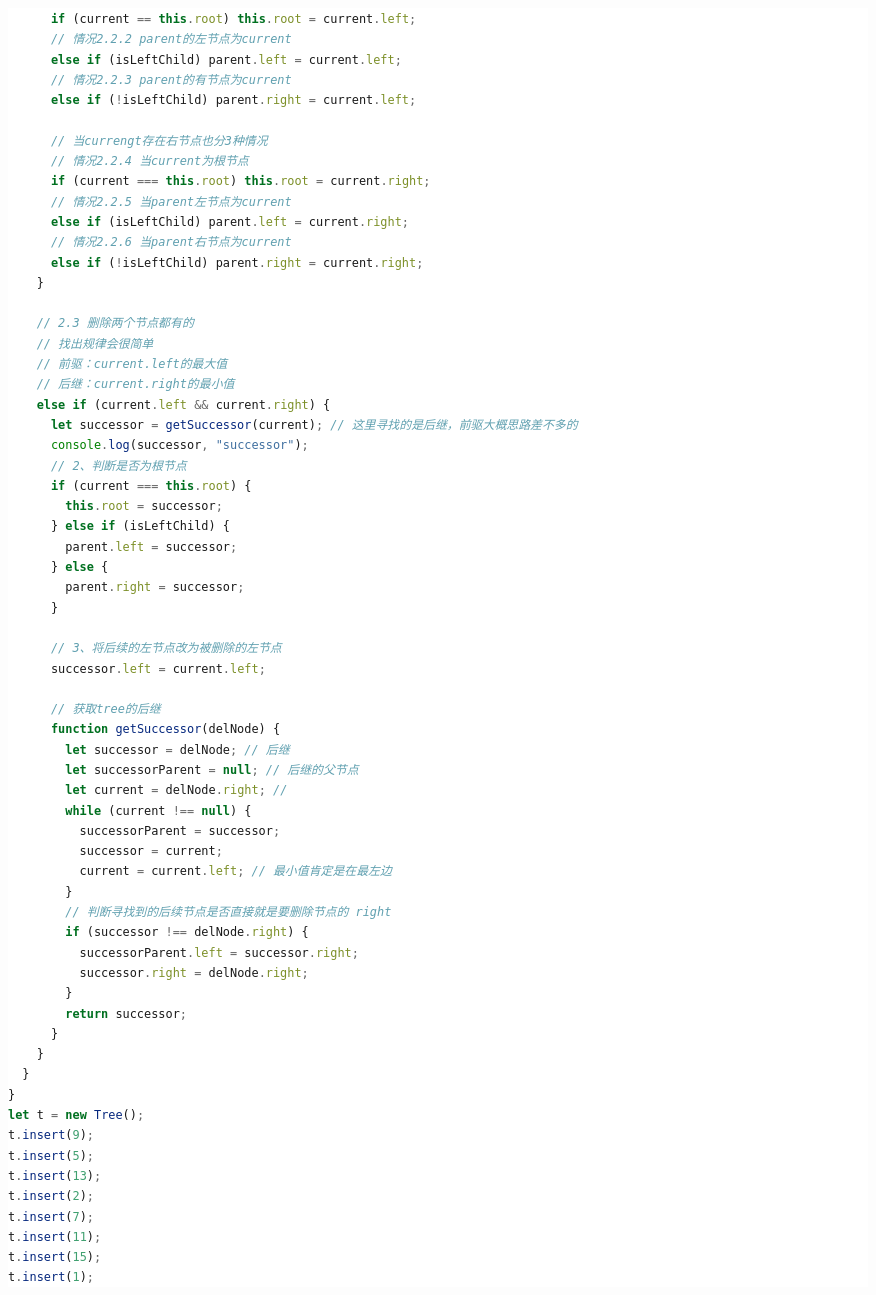```js
      if (current == this.root) this.root = current.left;
      // 情况2.2.2 parent的左节点为current
      else if (isLeftChild) parent.left = current.left;
      // 情况2.2.3 parent的有节点为current
      else if (!isLeftChild) parent.right = current.left;

      // 当currengt存在右节点也分3种情况
      // 情况2.2.4 当current为根节点
      if (current === this.root) this.root = current.right;
      // 情况2.2.5 当parent左节点为current
      else if (isLeftChild) parent.left = current.right;
      // 情况2.2.6 当parent右节点为current
      else if (!isLeftChild) parent.right = current.right;
    }

    // 2.3 删除两个节点都有的
    // 找出规律会很简单
    // 前驱：current.left的最大值
    // 后继：current.right的最小值
    else if (current.left && current.right) {
      let successor = getSuccessor(current); // 这里寻找的是后继，前驱大概思路差不多的
      console.log(successor, "successor");
      // 2、判断是否为根节点
      if (current === this.root) {
        this.root = successor;
      } else if (isLeftChild) {
        parent.left = successor;
      } else {
        parent.right = successor;
      }

      // 3、将后续的左节点改为被删除的左节点
      successor.left = current.left;

      // 获取tree的后继
      function getSuccessor(delNode) {
        let successor = delNode; // 后继
        let successorParent = null; // 后继的父节点
        let current = delNode.right; //
        while (current !== null) {
          successorParent = successor;
          successor = current;
          current = current.left; // 最小值肯定是在最左边
        }
        // 判断寻找到的后续节点是否直接就是要删除节点的 right
        if (successor !== delNode.right) {
          successorParent.left = successor.right;
          successor.right = delNode.right;
        }
        return successor;
      }
    }
  }
}
let t = new Tree();
t.insert(9);
t.insert(5);
t.insert(13);
t.insert(2);
t.insert(7);
t.insert(11);
t.insert(15);
t.insert(1);
```